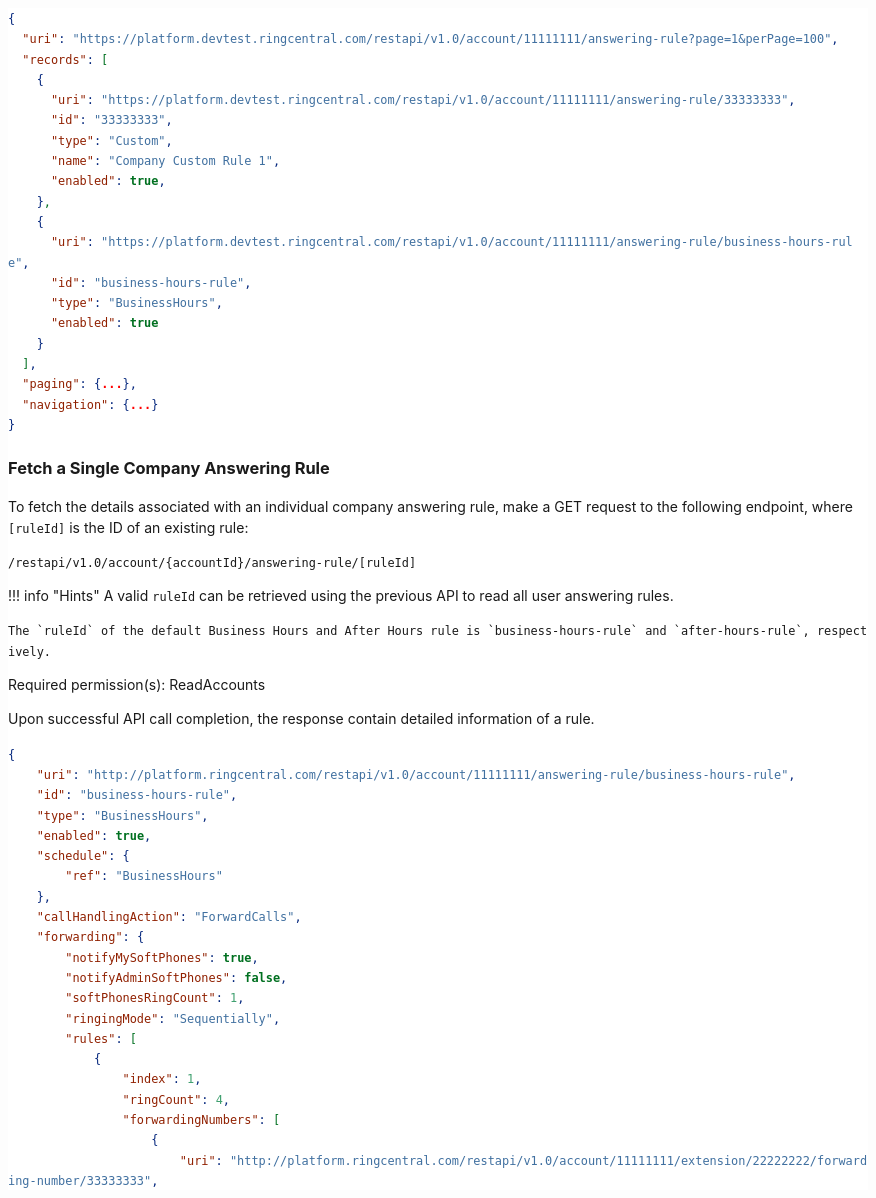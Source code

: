 ```json hl_lines="6 13"
{
  "uri": "https://platform.devtest.ringcentral.com/restapi/v1.0/account/11111111/answering-rule?page=1&perPage=100",
  "records": [
    {
      "uri": "https://platform.devtest.ringcentral.com/restapi/v1.0/account/11111111/answering-rule/33333333",
      "id": "33333333",
      "type": "Custom",
      "name": "Company Custom Rule 1",
      "enabled": true,
    },
    {
      "uri": "https://platform.devtest.ringcentral.com/restapi/v1.0/account/11111111/answering-rule/business-hours-rule",
      "id": "business-hours-rule",
      "type": "BusinessHours",
      "enabled": true
    }
  ],
  "paging": {...},
  "navigation": {...}
}
```

### Fetch a Single Company Answering Rule

To fetch the details associated with an individual company answering rule, make a GET request to the following endpoint, where `[ruleId]` is the ID of an existing rule:

`/restapi/v1.0/account/{accountId}/answering-rule/[ruleId]`

!!! info "Hints"
    A valid `ruleId` can be retrieved using the previous API to read all user answering rules.

    The `ruleId` of the default Business Hours and After Hours rule is `business-hours-rule` and `after-hours-rule`, respectively.

Required permission(s): ReadAccounts

Upon successful API call completion, the response contain detailed information of a rule.

```json
{
    "uri": "http://platform.ringcentral.com/restapi/v1.0/account/11111111/answering-rule/business-hours-rule",
    "id": "business-hours-rule",
    "type": "BusinessHours",
    "enabled": true,
    "schedule": {
        "ref": "BusinessHours"
    },
    "callHandlingAction": "ForwardCalls",
    "forwarding": {
        "notifyMySoftPhones": true,
        "notifyAdminSoftPhones": false,
        "softPhonesRingCount": 1,
        "ringingMode": "Sequentially",
        "rules": [
            {
                "index": 1,
                "ringCount": 4,
                "forwardingNumbers": [
                    {
                        "uri": "http://platform.ringcentral.com/restapi/v1.0/account/11111111/extension/22222222/forwarding-number/33333333",
```